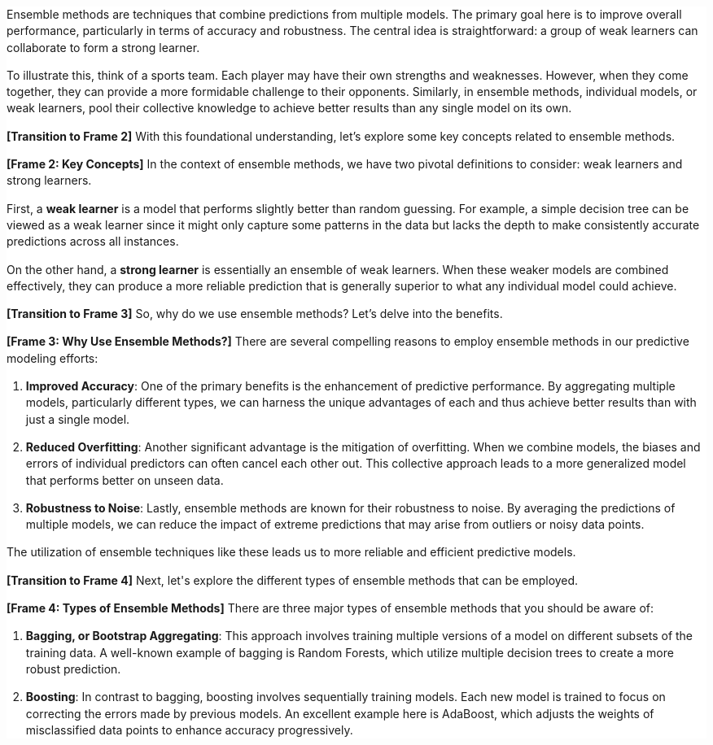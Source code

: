 Ensemble methods are techniques that combine predictions from multiple models. The primary goal here is to improve overall performance, particularly in terms of accuracy and robustness. The central idea is straightforward: a group of weak learners can collaborate to form a strong learner.

To illustrate this, think of a sports team. Each player may have their own strengths and weaknesses. However, when they come together, they can provide a more formidable challenge to their opponents. Similarly, in ensemble methods, individual models, or weak learners, pool their collective knowledge to achieve better results than any single model on its own.

**[Transition to Frame 2]**
With this foundational understanding, let’s explore some key concepts related to ensemble methods.

**[Frame 2: Key Concepts]**
In the context of ensemble methods, we have two pivotal definitions to consider: weak learners and strong learners.

First, a **weak learner** is a model that performs slightly better than random guessing. For example, a simple decision tree can be viewed as a weak learner since it might only capture some patterns in the data but lacks the depth to make consistently accurate predictions across all instances.

On the other hand, a **strong learner** is essentially an ensemble of weak learners. When these weaker models are combined effectively, they can produce a more reliable prediction that is generally superior to what any individual model could achieve.

**[Transition to Frame 3]**
So, why do we use ensemble methods? Let’s delve into the benefits.

**[Frame 3: Why Use Ensemble Methods?]**
There are several compelling reasons to employ ensemble methods in our predictive modeling efforts:

1. **Improved Accuracy**: One of the primary benefits is the enhancement of predictive performance. By aggregating multiple models, particularly different types, we can harness the unique advantages of each and thus achieve better results than with just a single model.

2. **Reduced Overfitting**: Another significant advantage is the mitigation of overfitting. When we combine models, the biases and errors of individual predictors can often cancel each other out. This collective approach leads to a more generalized model that performs better on unseen data.

3. **Robustness to Noise**: Lastly, ensemble methods are known for their robustness to noise. By averaging the predictions of multiple models, we can reduce the impact of extreme predictions that may arise from outliers or noisy data points.

The utilization of ensemble techniques like these leads us to more reliable and efficient predictive models.

**[Transition to Frame 4]**
Next, let's explore the different types of ensemble methods that can be employed.

**[Frame 4: Types of Ensemble Methods]**
There are three major types of ensemble methods that you should be aware of:

1. **Bagging, or Bootstrap Aggregating**: This approach involves training multiple versions of a model on different subsets of the training data. A well-known example of bagging is Random Forests, which utilize multiple decision trees to create a more robust prediction.

2. **Boosting**: In contrast to bagging, boosting involves sequentially training models. Each new model is trained to focus on correcting the errors made by previous models. An excellent example here is AdaBoost, which adjusts the weights of misclassified data points to enhance accuracy progressively.
